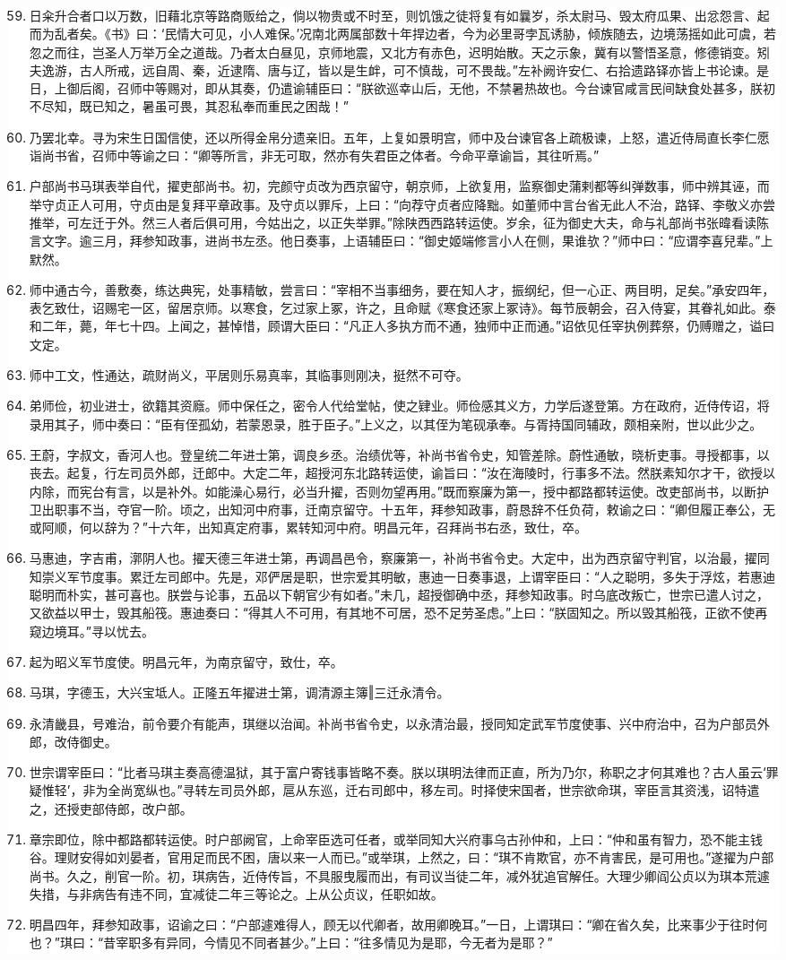59. <span id="列传第三十三-移剌履_张万公_蒲察通_粘割斡特剌_程辉_刘玮_董师中_王蔚_马惠迪_马琪_杨伯通_尼庞古鉴-59"></span>
日籴升合者口以万数，旧藉北京等路商贩给之，倘以物贵或不时至，则饥饿之徒将复有如曩岁，杀太尉马、毁太府瓜果、出忿怨言、起而为乱者矣。《书》曰：‘民情大可见，小人难保。’况南北两属部数十年捍边者，今为必里哥孛瓦诱胁，倾族随去，边境荡摇如此可虞，若忽之而往，岂圣人万举万全之道哉。乃者太白昼见，京师地震，又北方有赤色，迟明始散。天之示象，冀有以警悟圣意，修德销变。矧夫逸游，古人所戒，远自周、秦，近逮隋、唐与辽，皆以是生衅，可不慎哉，可不畏哉。”左补阙许安仁、右拾遗路铎亦皆上书论谏。是日，上御后阁，召师中等赐对，即从其奏，仍遣谕辅臣曰：“朕欲巡幸山后，无他，不禁暑热故也。今台谏官咸言民间缺食处甚多，朕初不尽知，既已知之，暑虽可畏，其忍私奉而重民之困哉！”

60. <span id="列传第三十三-移剌履_张万公_蒲察通_粘割斡特剌_程辉_刘玮_董师中_王蔚_马惠迪_马琪_杨伯通_尼庞古鉴-60"></span>
乃罢北幸。寻为宋生日国信使，还以所得金帛分遗亲旧。五年，上复如景明宫，师中及台谏官各上疏极谏，上怒，遣近侍局直长李仁愿诣尚书省，召师中等谕之曰：“卿等所言，非无可取，然亦有失君臣之体者。今命平章谕旨，其往听焉。”

61. <span id="列传第三十三-移剌履_张万公_蒲察通_粘割斡特剌_程辉_刘玮_董师中_王蔚_马惠迪_马琪_杨伯通_尼庞古鉴-61"></span>
户部尚书马琪表举自代，擢吏部尚书。初，完颜守贞改为西京留守，朝京师，上欲复用，监察御史蒲剌都等纠弹数事，师中辨其诬，而举守贞正人可用，守贞由是复拜平章政事。及守贞以罪斥，上曰：“向荐守贞者应降黜。如董师中言台省无此人不治，路铎、李敬义亦尝推举，可左迁于外。然三人者后俱可用，今姑出之，以正失举罪。”除陕西西路转运使。岁余，征为御史大夫，命与礼部尚书张暐看读陈言文字。逾三月，拜参知政事，进尚书左丞。他日奏事，上语辅臣曰：“御史姬端修言小人在侧，果谁欤？”师中曰：“应谓李喜兒辈。”上默然。

62. <span id="列传第三十三-移剌履_张万公_蒲察通_粘割斡特剌_程辉_刘玮_董师中_王蔚_马惠迪_马琪_杨伯通_尼庞古鉴-62"></span>
师中通古今，善敷奏，练达典宪，处事精敏，尝言曰：“宰相不当事细务，要在知人才，振纲纪，但一心正、两目明，足矣。”承安四年，表乞致仕，诏赐宅一区，留居京师。以寒食，乞过家上冢，许之，且命赋《寒食还家上冢诗》。每节辰朝会，召入侍宴，其眷礼如此。泰和二年，薨，年七十四。上闻之，甚悼惜，顾谓大臣曰：“凡正人多执方而不通，独师中正而通。”诏依见任宰执例葬祭，仍赙赠之，谥曰文定。

63. <span id="列传第三十三-移剌履_张万公_蒲察通_粘割斡特剌_程辉_刘玮_董师中_王蔚_马惠迪_马琪_杨伯通_尼庞古鉴-63"></span>
师中工文，性通达，疏财尚义，平居则乐易真率，其临事则刚决，挺然不可夺。

64. <span id="列传第三十三-移剌履_张万公_蒲察通_粘割斡特剌_程辉_刘玮_董师中_王蔚_马惠迪_马琪_杨伯通_尼庞古鉴-64"></span>
弟师俭，初业进士，欲籍其资廕。师中保任之，密令人代给堂帖，使之肄业。师俭感其义方，力学后遂登第。方在政府，近侍传诏，将录用其子，师中奏曰：“臣有侄孤幼，若蒙恩录，胜于臣子。”上义之，以其侄为笔砚承奉。与胥持国同辅政，颇相亲附，世以此少之。

65. <span id="列传第三十三-移剌履_张万公_蒲察通_粘割斡特剌_程辉_刘玮_董师中_王蔚_马惠迪_马琪_杨伯通_尼庞古鉴-65"></span>
王蔚，字叔文，香河人也。登皇统二年进士第，调良乡丞。治绩优等，补尚书省令史，知管差除。蔚性通敏，晓析吏事。寻授都事，以丧去。起复，行左司员外郎，迁郎中。大定二年，超授河东北路转运使，谕旨曰：“汝在海陵时，行事多不法。然朕素知尔才干，欲授以内除，而宪台有言，以是补外。如能澡心易行，必当升擢，否则勿望再用。”既而察廉为第一，授中都路都转运使。改吏部尚书，以断护卫出职事不当，夺官一阶。顷之，出知河中府事，迁南京留守。十五年，拜参知政事，蔚恳辞不任负荷，敕谕之曰：“卿但履正奉公，无或阿顺，何以辞为？”十六年，出知真定府事，累转知河中府。明昌元年，召拜尚书右丞，致仕，卒。

66. <span id="列传第三十三-移剌履_张万公_蒲察通_粘割斡特剌_程辉_刘玮_董师中_王蔚_马惠迪_马琪_杨伯通_尼庞古鉴-66"></span>
马惠迪，字吉甫，漷阴人也。擢天德三年进士第，再调昌邑令，察廉第一，补尚书省令史。大定中，出为西京留守判官，以治最，擢同知崇义军节度事。累迁左司郎中。先是，邓俨居是职，世宗爱其明敏，惠迪一日奏事退，上谓宰臣曰：“人之聪明，多失于浮炫，若惠迪聪明而朴实，甚可喜也。朕尝与论事，五品以下朝官少有如者。”未几，超授御确中丞，拜参知政事。时乌底改叛亡，世宗已遣人讨之，又欲益以甲士，毁其船筏。惠迪奏曰：“得其人不可用，有其地不可居，恐不足劳圣虑。”上曰：“朕固知之。所以毁其船筏，正欲不使再窥边境耳。”寻以忧去。

67. <span id="列传第三十三-移剌履_张万公_蒲察通_粘割斡特剌_程辉_刘玮_董师中_王蔚_马惠迪_马琪_杨伯通_尼庞古鉴-67"></span>
起为昭义军节度使。明昌元年，为南京留守，致仕，卒。

68. <span id="列传第三十三-移剌履_张万公_蒲察通_粘割斡特剌_程辉_刘玮_董师中_王蔚_马惠迪_马琪_杨伯通_尼庞古鉴-68"></span>
马琪，字德玉，大兴宝坻人。正隆五年擢进士第，调清源主簿‖三迁永清令。

69. <span id="列传第三十三-移剌履_张万公_蒲察通_粘割斡特剌_程辉_刘玮_董师中_王蔚_马惠迪_马琪_杨伯通_尼庞古鉴-69"></span>
永清畿县，号难治，前令要介有能声，琪继以治闻。补尚书省令史，以永清治最，授同知定武军节度使事、兴中府治中，召为户部员外郎，改侍御史。

70. <span id="列传第三十三-移剌履_张万公_蒲察通_粘割斡特剌_程辉_刘玮_董师中_王蔚_马惠迪_马琪_杨伯通_尼庞古鉴-70"></span>
世宗谓宰臣曰：“比者马琪主奏高德温狱，其于富户寄钱事皆略不奏。朕以琪明法律而正直，所为乃尔，称职之才何其难也？古人虽云‘罪疑惟轻’，非为全尚宽纵也。”寻转左司员外郎，扈从东巡，迁右司郎中，移左司。时择使宋国者，世宗欲命琪，宰臣言其资浅，诏特遣之，还授吏部侍郎，改户部。

71. <span id="列传第三十三-移剌履_张万公_蒲察通_粘割斡特剌_程辉_刘玮_董师中_王蔚_马惠迪_马琪_杨伯通_尼庞古鉴-71"></span>
章宗即位，除中都路都转运使。时户部阙官，上命宰臣选可任者，或举同知大兴府事乌古孙仲和，上曰：“仲和虽有智力，恐不能主钱谷。理财安得如刘晏者，官用足而民不困，唐以来一人而已。”或举琪，上然之，曰：“琪不肯欺官，亦不肯害民，是可用也。”遂擢为户部尚书。久之，削官一阶。初，琪病告，近侍传旨，不具服曳履而出，有司议当徒二年，减外犹追官解任。大理少卿阎公贞以为琪本荒遽失措，与非病告有违不同，宜减徒二年三等论之。上从公贞议，任职如故。

72. <span id="列传第三十三-移剌履_张万公_蒲察通_粘割斡特剌_程辉_刘玮_董师中_王蔚_马惠迪_马琪_杨伯通_尼庞古鉴-72"></span>
明昌四年，拜参知政事，诏谕之曰：“户部遽难得人，顾无以代卿者，故用卿晚耳。”一日，上谓琪曰：“卿在省久矣，比来事少于往时何也？”琪曰：“昔宰职多有异同，今情见不同者甚少。”上曰：“往多情见为是耶，今无者为是耶？”
